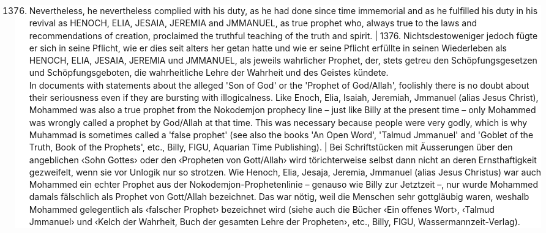 1376. Nevertheless, he nevertheless complied with his duty, as he had done since time immemorial and as he fulfilled his duty in his revival as HENOCH, ELIA, JESAIA, JEREMIA and JMMANUEL, as true prophet who, always true to the laws and recommendations of creation, proclaimed the truthful teaching of the truth and spirit.  | 1376. Nichtsdestoweniger jedoch fügte er sich in seine Pflicht, wie er dies seit alters her getan hatte und wie er seine Pflicht erfüllte in seinen Wiederleben als HENOCH, ELIA, JESAIA, JEREMIA und JMMANUEL, als jeweils wahrlicher Prophet, der, stets getreu den Schöpfungsgesetzen und Schöpfungsgeboten, die wahrheitliche Lehre der Wahrheit und des Geistes kündete.   
In documents with statements about the alleged 'Son of God' or the 'Prophet of God/Allah', foolishly there is no doubt about their seriousness even if they are bursting with illogicalness. Like Enoch, Elia, Isaiah, Jeremiah, Jmmanuel (alias Jesus Christ), Mohammed was also a true prophet from the Nokodemjon prophecy line – just like Billy at the present time – only Mohammed was wrongly called a prophet by God/Allah at that time. This was necessary because people were very godly, which is why Muhammad is sometimes called a 'false prophet' (see also the books 'An Open Word', 'Talmud Jmmanuel' and 'Goblet of the Truth, Book of the Prophets', etc., Billy, FIGU, Aquarian Time Publishing).  | Bei Schriftstücken mit Äusserungen über den angeblichen ‹Sohn Gottes› oder den ‹Propheten von Gott/Allah› wird törichterweise selbst dann nicht an deren Ernsthaftigkeit gezweifelt, wenn sie vor Unlogik nur so strotzen. Wie Henoch, Elia, Jesaja, Jeremia, Jmmanuel (alias Jesus Christus) war auch Mohammed ein echter Prophet aus der Nokodemjon-Prophetenlinie – genauso wie Billy zur Jetztzeit –, nur wurde Mohammed damals fälschlich als Prophet von Gott/Allah bezeichnet. Das war nötig, weil die Menschen sehr gottgläubig waren, weshalb Mohammed gelegentlich als ‹falscher Prophet› bezeichnet wird (siehe auch die Bücher ‹Ein offenes Wort›, ‹Talmud Jmmanuel› und ‹Kelch der Wahrheit, Buch der gesamten Lehre der Propheten›, etc., Billy, FIGU, Wassermannzeit-Verlag).   